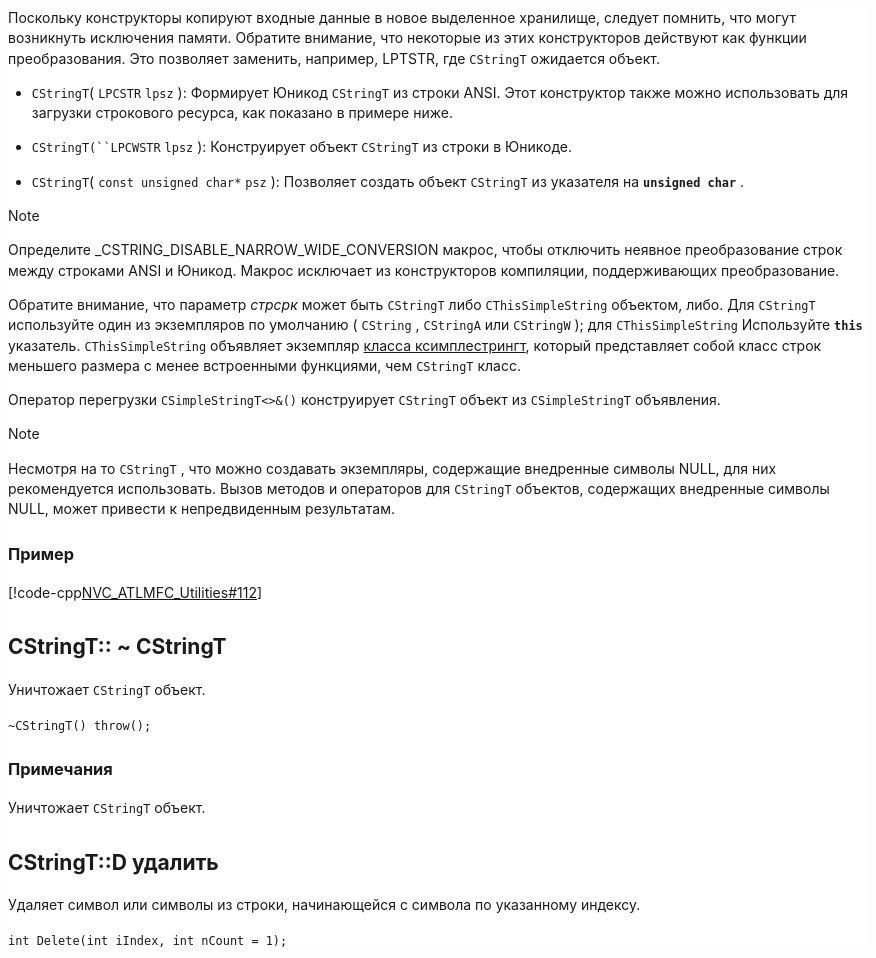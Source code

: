 Поскольку конструкторы копируют входные данные в новое выделенное хранилище, следует помнить, что могут возникнуть исключения памяти. Обратите внимание, что некоторые из этих конструкторов действуют как функции преобразования. Это позволяет заменить, например, LPTSTR, где `CStringT` ожидается объект.

- `CStringT`( `LPCSTR` `lpsz` ): Формирует Юникод `CStringT` из строки ANSI. Этот конструктор также можно использовать для загрузки строкового ресурса, как показано в примере ниже.

- `CStringT(``LPCWSTR` `lpsz` ): Конструирует объект `CStringT` из строки в Юникоде.

- `CStringT`( `const unsigned char*` `psz` ): Позволяет создать объект `CStringT` из указателя на **`unsigned char`** .

> [!NOTE]
> Определите _CSTRING_DISABLE_NARROW_WIDE_CONVERSION макрос, чтобы отключить неявное преобразование строк между строками ANSI и Юникод. Макрос исключает из конструкторов компиляции, поддерживающих преобразование.

Обратите внимание, что параметр *стрсрк* может быть `CStringT` либо `CThisSimpleString` объектом, либо. Для `CStringT` используйте один из экземпляров по умолчанию ( `CString` , `CStringA` или `CStringW` ); для `CThisSimpleString` Используйте **`this`** указатель. `CThisSimpleString` объявляет экземпляр [класса ксимплестрингт](../../atl-mfc-shared/reference/csimplestringt-class.md), который представляет собой класс строк меньшего размера с менее встроенными функциями, чем `CStringT` класс.

Оператор перегрузки `CSimpleStringT<>&()` конструирует `CStringT` объект из `CSimpleStringT` объявления.

> [!NOTE]
> Несмотря на то `CStringT` , что можно создавать экземпляры, содержащие внедренные символы NULL, для них рекомендуется использовать. Вызов методов и операторов для `CStringT` объектов, содержащих внедренные символы NULL, может привести к непредвиденным результатам.

### <a name="example"></a>Пример

[!code-cpp[NVC_ATLMFC_Utilities#112](../../atl-mfc-shared/codesnippet/cpp/cstringt-class_7.cpp)]

## <a name="cstringtcstringt"></a><a name="_dtorcstringt"></a> CStringT:: ~ CStringT

Уничтожает `CStringT` объект.

```
~CStringT() throw();
```

### <a name="remarks"></a>Примечания

Уничтожает `CStringT` объект.

## <a name="cstringtdelete"></a><a name="delete"></a> CStringT::D удалить

Удаляет символ или символы из строки, начинающейся с символа по указанному индексу.

```
int Delete(int iIndex, int nCount = 1);
```
